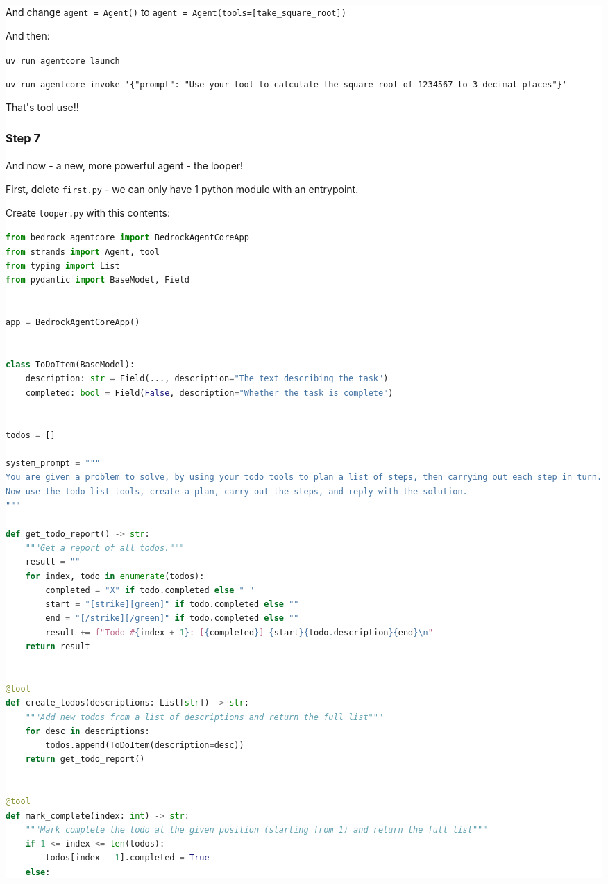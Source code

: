 And change `agent = Agent()` to `agent = Agent(tools=[take_square_root])`

And then:

`uv run agentcore launch`

`uv run agentcore invoke '{"prompt": "Use your tool to calculate the square root of 1234567 to 3 decimal places"}'`

That's tool use!!

### Step 7 ###

And now - a new, more powerful agent - the looper!

First, delete `first.py` - we can only have 1 python module with an entrypoint.

Create `looper.py` with this contents:

```python
from bedrock_agentcore import BedrockAgentCoreApp
from strands import Agent, tool
from typing import List
from pydantic import BaseModel, Field


app = BedrockAgentCoreApp()


class ToDoItem(BaseModel):
    description: str = Field(..., description="The text describing the task")
    completed: bool = Field(False, description="Whether the task is complete")


todos = []

system_prompt = """
You are given a problem to solve, by using your todo tools to plan a list of steps, then carrying out each step in turn.
Now use the todo list tools, create a plan, carry out the steps, and reply with the solution.
"""

def get_todo_report() -> str:
    """Get a report of all todos."""
    result = ""
    for index, todo in enumerate(todos):
        completed = "X" if todo.completed else " "
        start = "[strike][green]" if todo.completed else ""
        end = "[/strike][/green]" if todo.completed else ""
        result += f"Todo #{index + 1}: [{completed}] {start}{todo.description}{end}\n"
    return result


@tool
def create_todos(descriptions: List[str]) -> str:
    """Add new todos from a list of descriptions and return the full list"""
    for desc in descriptions:
        todos.append(ToDoItem(description=desc))
    return get_todo_report()


@tool
def mark_complete(index: int) -> str:
    """Mark complete the todo at the given position (starting from 1) and return the full list"""
    if 1 <= index <= len(todos):
        todos[index - 1].completed = True
    else:
```